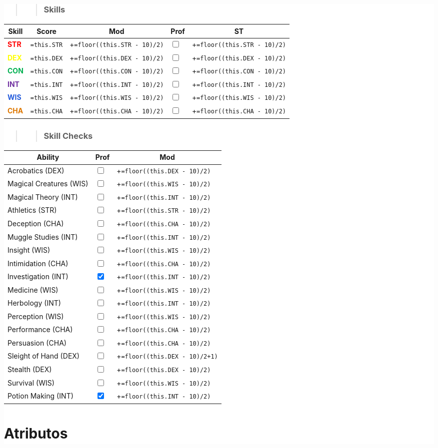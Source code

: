 > >
> > ### Skills

| Skill | Score       | Mod                     | Prof                              | ST                                  |
| ----- | ----------- | ----------------------- | --------------------------------- | ----------------------------------- |
| <font color="#ff0000">**STR**</font> | `=this.STR` | +`=floor((this.STR - 10)/2)` | <input type="checkbox" unchecked> | +`=floor((this.STR - 10)/2)` |
| <font color="#ffff00">**DEX**</font> | `=this.DEX` | +`=floor((this.DEX - 10)/2)` | <input type="checkbox" unchecked> | +`=floor((this.DEX - 10)/2)` |
| <font color="#00b050">**CON**</font> | `=this.CON` | +`=floor((this.CON - 10)/2)` | <input type="checkbox" unchecked> | +`=floor((this.CON - 10)/2)` |
| <font color="#7030a0">**INT**</font> | `=this.INT` | +`=floor((this.INT - 10)/2)` | <input type="checkbox" unchecked> | +`=floor((this.INT - 10)/2)` |
| <font color="#245bdb">**WIS**</font> | `=this.WIS` | +`=floor((this.WIS - 10)/2)` | <input type="checkbox" unchecked> | +`=floor((this.WIS - 10)/2)` |
| <font color="#de7802">**CHA**</font> | `=this.CHA` | +`=floor((this.CHA - 10)/2)` | <input type="checkbox" unchecked> | +`=floor((this.CHA - 10)/2)` |

> > ### Skill Checks

| Ability               | Prof                                   | Mod |
| --------------------- | --------------------------------- | --- |
| Acrobatics (DEX)      | <input type="checkbox" unchecked> | +`=floor((this.DEX - 10)/2)` |
| Magical Creatures (WIS) | <input type="checkbox" unchecked> | +`=floor((this.WIS - 10)/2)` |
| Magical Theory (INT)  | <input type="checkbox" unchecked> | +`=floor((this.INT - 10)/2)` |
| Athletics (STR)       | <input type="checkbox" unchecked> | +`=floor((this.STR - 10)/2)` |
| Deception (CHA)       | <input type="checkbox" unchecked> | +`=floor((this.CHA - 10)/2)` |
| Muggle Studies (INT)  | <input type="checkbox" unchecked> | +`=floor((this.INT - 10)/2)` |
| Insight (WIS)         | <input type="checkbox" unchecked> | +`=floor((this.WIS - 10)/2)` |
| Intimidation (CHA)    | <input type="checkbox" unchecked> | +`=floor((this.CHA - 10)/2)` |
| Investigation (INT)   | <input type="checkbox" checked> | +`=floor((this.INT - 10)/2)` |
| Medicine (WIS)        | <input type="checkbox" unchecked> | +`=floor((this.WIS - 10)/2)` |
| Herbology (INT)       | <input type="checkbox" unchecked> | +`=floor((this.INT - 10)/2)` |
| Perception (WIS)      | <input type="checkbox" unchecked> | +`=floor((this.WIS - 10)/2)` |
| Performance (CHA)     | <input type="checkbox" unchecked> | +`=floor((this.CHA - 10)/2)` |
| Persuasion (CHA)      | <input type="checkbox" unchecked> | +`=floor((this.CHA - 10)/2)` |
| Sleight of Hand (DEX) | <input type="checkbox" unchecked> | +`=floor((this.DEX - 10)/2+1)` |
| Stealth (DEX)         | <input type="checkbox" unchecked> | +`=floor((this.DEX - 10)/2)` |
| Survival (WIS)        | <input type="checkbox" unchecked> | +`=floor((this.WIS - 10)/2)` |
| Potion Making (INT)   | <input type="checkbox" checked> | +`=floor((this.INT - 10)/2)` |

# Atributos
